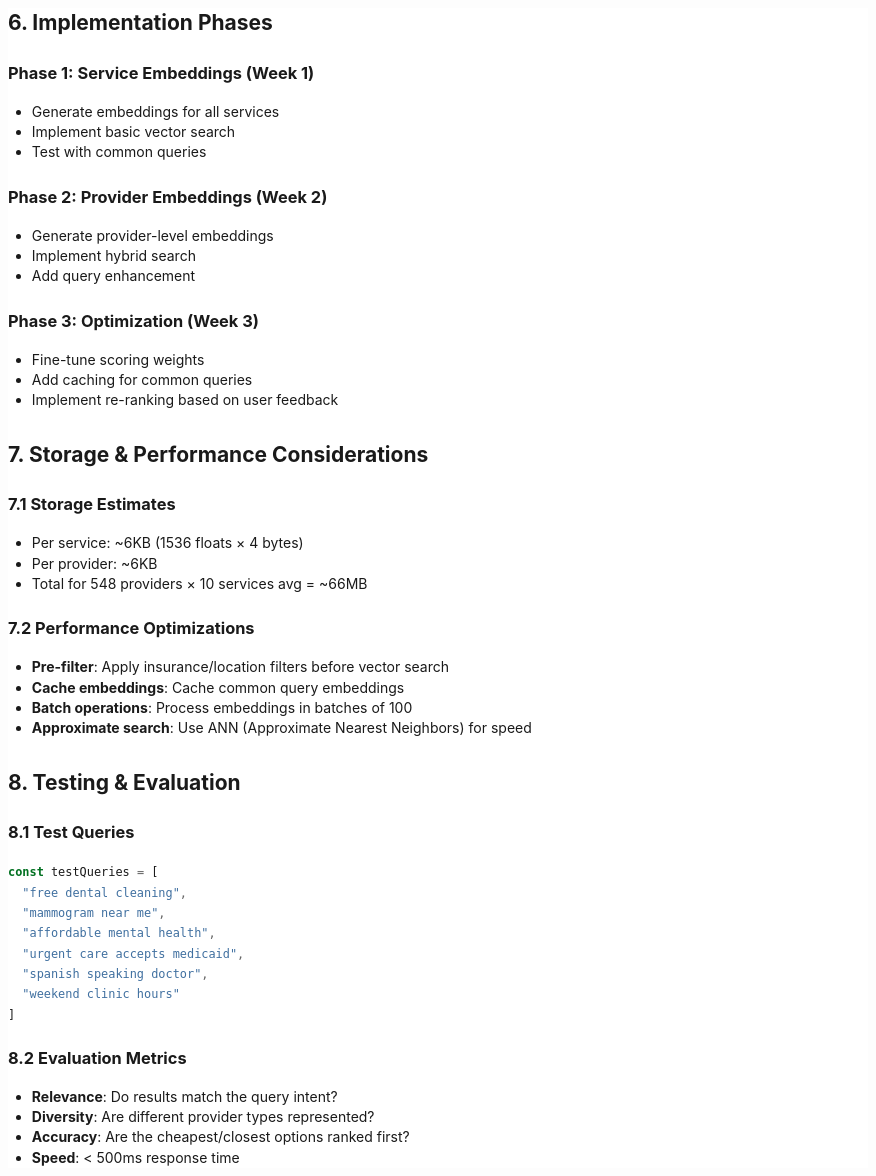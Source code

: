 ## 6. Implementation Phases

### Phase 1: Service Embeddings (Week 1)
- Generate embeddings for all services
- Implement basic vector search
- Test with common queries

### Phase 2: Provider Embeddings (Week 2)
- Generate provider-level embeddings
- Implement hybrid search
- Add query enhancement

### Phase 3: Optimization (Week 3)
- Fine-tune scoring weights
- Add caching for common queries
- Implement re-ranking based on user feedback

## 7. Storage & Performance Considerations

### 7.1 Storage Estimates
- Per service: ~6KB (1536 floats × 4 bytes)
- Per provider: ~6KB
- Total for 548 providers × 10 services avg = ~66MB

### 7.2 Performance Optimizations
- **Pre-filter**: Apply insurance/location filters before vector search
- **Cache embeddings**: Cache common query embeddings
- **Batch operations**: Process embeddings in batches of 100
- **Approximate search**: Use ANN (Approximate Nearest Neighbors) for speed

## 8. Testing & Evaluation

### 8.1 Test Queries
```javascript
const testQueries = [
  "free dental cleaning",
  "mammogram near me",
  "affordable mental health",
  "urgent care accepts medicaid",
  "spanish speaking doctor",
  "weekend clinic hours"
]
```

### 8.2 Evaluation Metrics
- **Relevance**: Do results match the query intent?
- **Diversity**: Are different provider types represented?
- **Accuracy**: Are the cheapest/closest options ranked first?
- **Speed**: < 500ms response time
